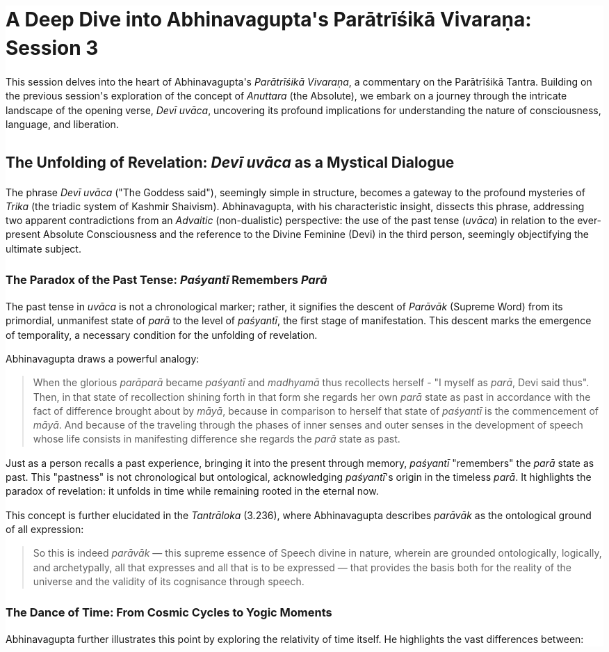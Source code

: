 # A Deep Dive into Abhinavagupta's Parātrīśikā Vivaraṇa: Session 3

This session delves into the heart of Abhinavagupta's *Parātrīśikā Vivaraṇa*, a commentary on the Parātrīśikā Tantra. Building on the previous session's exploration of the concept of *Anuttara* (the Absolute), we embark on a journey through the intricate landscape of the opening verse, *Devī uvāca*, uncovering its profound implications for understanding the nature of consciousness, language, and liberation.

##  The Unfolding of Revelation: *Devī uvāca* as a Mystical Dialogue

The phrase *Devī uvāca* ("The Goddess said"), seemingly simple in structure, becomes a gateway to the profound mysteries of *Trika* (the triadic system of Kashmir Shaivism). Abhinavagupta, with his characteristic insight, dissects this phrase, addressing two apparent contradictions from an *Advaitic* (non-dualistic) perspective: the use of the past tense (*uvāca*) in relation to the ever-present Absolute Consciousness and the reference to the Divine Feminine (Devi) in the third person, seemingly objectifying the ultimate subject.

### The Paradox of the Past Tense: *Paśyantī* Remembers *Parā*

The past tense in *uvāca* is not a chronological marker; rather, it signifies the descent of *Parāvāk* (Supreme Word) from its primordial, unmanifest state of *parā* to the level of *paśyantī*, the first stage of manifestation. This descent marks the emergence of temporality, a necessary condition for the unfolding of revelation.

Abhinavagupta draws a powerful analogy:

> When the glorious *parāparā* became *paśyantī* and *madhyamā* thus recollects herself - "I myself as *parā*, Devi said thus". Then, in that state of recollection shining forth in that form she regards her own *parā* state as past in accordance with the fact of difference brought about by *māyā*, because in comparison to herself that state of *paśyantī* is the commencement of *māyā*. And because of the traveling through the phases of inner senses and outer senses in the development of speech whose life consists in manifesting difference she regards the *parā* state as past. 

Just as a person recalls a past experience, bringing it into the present through memory, *paśyantī* "remembers" the *parā* state as past. This "pastness" is not chronological but ontological, acknowledging *paśyantī*'s origin in the timeless *parā*.  It highlights the paradox of revelation: it unfolds in time while remaining rooted in the eternal now.

This concept is further elucidated in the *Tantrāloka* (3.236), where Abhinavagupta describes *parāvāk* as the ontological ground of all expression:

> So this is indeed *parāvāk* — this supreme essence of Speech divine in nature, wherein are grounded ontologically, logically, and archetypally, all that expresses and all that is to be expressed — that provides the basis both for the reality of the universe and the validity of its cognisance through speech.

### The Dance of Time: From Cosmic Cycles to Yogic Moments

Abhinavagupta further illustrates this point by exploring the relativity of time itself. He highlights the vast differences between:
